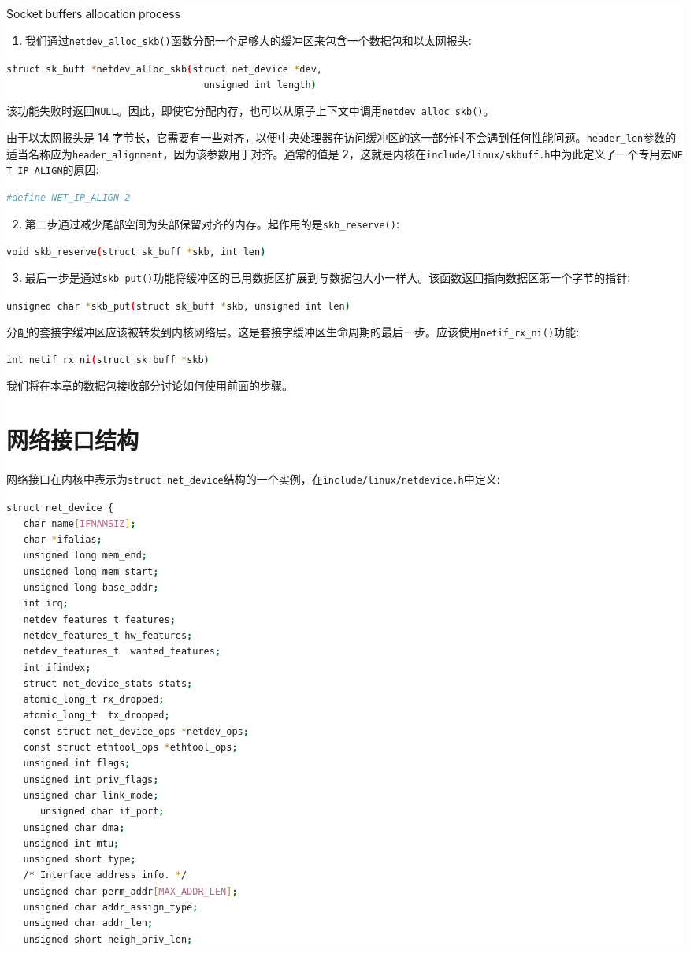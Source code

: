 Socket buffers allocation process

1.  我们通过`netdev_alloc_skb()`函数分配一个足够大的缓冲区来包含一个数据包和以太网报头:

```sh
struct sk_buff *netdev_alloc_skb(struct net_device *dev, 
                                   unsigned int length) 
```

该功能失败时返回`NULL`。因此，即使它分配内存，也可以从原子上下文中调用`netdev_alloc_skb()`。

由于以太网报头是 14 字节长，它需要有一些对齐，以便中央处理器在访问缓冲区的这一部分时不会遇到任何性能问题。`header_len`参数的适当名称应为`header_alignment`，因为该参数用于对齐。通常的值是 2，这就是内核在`include/linux/skbuff.h`中为此定义了一个专用宏`NET_IP_ALIGN`的原因:

```sh
#define NET_IP_ALIGN 2 
```

2.  第二步通过减少尾部空间为头部保留对齐的内存。起作用的是`skb_reserve()`:

```sh
void skb_reserve(struct sk_buff *skb, int len) 
```

3.  最后一步是通过`skb_put()`功能将缓冲区的已用数据区扩展到与数据包大小一样大。该函数返回指向数据区第一个字节的指针:

```sh
unsigned char *skb_put(struct sk_buff *skb, unsigned int len) 
```

分配的套接字缓冲区应该被转发到内核网络层。这是套接字缓冲区生命周期的最后一步。应该使用`netif_rx_ni()`功能:

```sh
int netif_rx_ni(struct sk_buff *skb) 
```

我们将在本章的数据包接收部分讨论如何使用前面的步骤。

# 网络接口结构

网络接口在内核中表示为`struct net_device`结构的一个实例，在`include/linux/netdevice.h`中定义:

```sh
struct net_device { 
   char name[IFNAMSIZ]; 
   char *ifalias; 
   unsigned long mem_end; 
   unsigned long mem_start; 
   unsigned long base_addr; 
   int irq; 
   netdev_features_t features; 
   netdev_features_t hw_features; 
   netdev_features_t  wanted_features; 
   int ifindex; 
   struct net_device_stats stats; 
   atomic_long_t rx_dropped; 
   atomic_long_t  tx_dropped; 
   const struct net_device_ops *netdev_ops; 
   const struct ethtool_ops *ethtool_ops; 
   unsigned int flags; 
   unsigned int priv_flags; 
   unsigned char link_mode; 
      unsigned char if_port; 
   unsigned char dma; 
   unsigned int mtu; 
   unsigned short type; 
   /* Interface address info. */ 
   unsigned char perm_addr[MAX_ADDR_LEN]; 
   unsigned char addr_assign_type; 
   unsigned char addr_len; 
   unsigned short neigh_priv_len; 
```